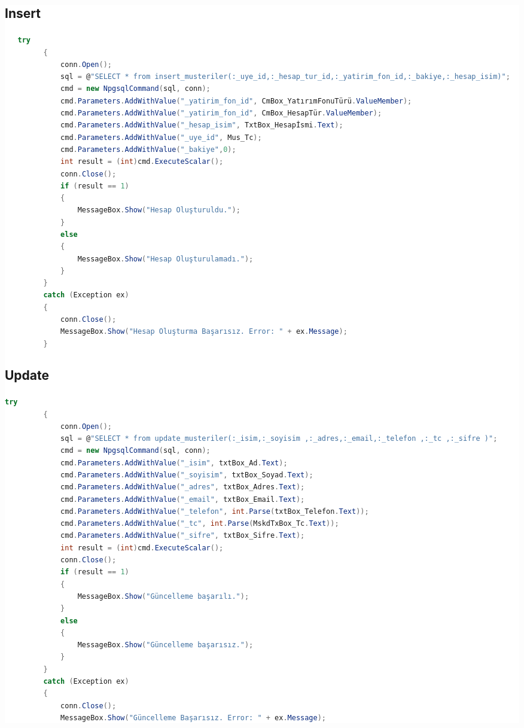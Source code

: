    ## Insert
   
   ```C#
      try
            {
                conn.Open();
                sql = @"SELECT * from insert_musteriler(:_uye_id,:_hesap_tur_id,:_yatirim_fon_id,:_bakiye,:_hesap_isim)";
                cmd = new NpgsqlCommand(sql, conn);
                cmd.Parameters.AddWithValue("_yatirim_fon_id", CmBox_YatırımFonuTürü.ValueMember);
                cmd.Parameters.AddWithValue("_yatirim_fon_id", CmBox_HesapTür.ValueMember);
                cmd.Parameters.AddWithValue("_hesap_isim", TxtBox_Hesapİsmi.Text);
                cmd.Parameters.AddWithValue("_uye_id", Mus_Tc);
                cmd.Parameters.AddWithValue("_bakiye",0);
                int result = (int)cmd.ExecuteScalar();
                conn.Close();
                if (result == 1)
                {
                    MessageBox.Show("Hesap Oluşturuldu.");
                }
                else
                {
                    MessageBox.Show("Hesap Oluşturulamadı.");
                }
            }
            catch (Exception ex)
            {
                conn.Close();
                MessageBox.Show("Hesap Oluşturma Başarısız. Error: " + ex.Message);
            }
   ```
   
   ## Update
   
   ```C#
   try
            {
                conn.Open();
                sql = @"SELECT * from update_musteriler(:_isim,:_soyisim ,:_adres,:_email,:_telefon ,:_tc ,:_sifre )";
                cmd = new NpgsqlCommand(sql, conn);
                cmd.Parameters.AddWithValue("_isim", txtBox_Ad.Text);
                cmd.Parameters.AddWithValue("_soyisim", txtBox_Soyad.Text);
                cmd.Parameters.AddWithValue("_adres", txtBox_Adres.Text);
                cmd.Parameters.AddWithValue("_email", txtBox_Email.Text);
                cmd.Parameters.AddWithValue("_telefon", int.Parse(txtBox_Telefon.Text));
                cmd.Parameters.AddWithValue("_tc", int.Parse(MskdTxBox_Tc.Text));
                cmd.Parameters.AddWithValue("_sifre", txtBox_Sifre.Text);
                int result = (int)cmd.ExecuteScalar();
                conn.Close();
                if (result == 1)
                {
                    MessageBox.Show("Güncelleme başarılı.");
                }
                else
                {
                    MessageBox.Show("Güncelleme başarısız.");
                }
            }
            catch (Exception ex)
            {
                conn.Close();
                MessageBox.Show("Güncelleme Başarısız. Error: " + ex.Message);
   ```
